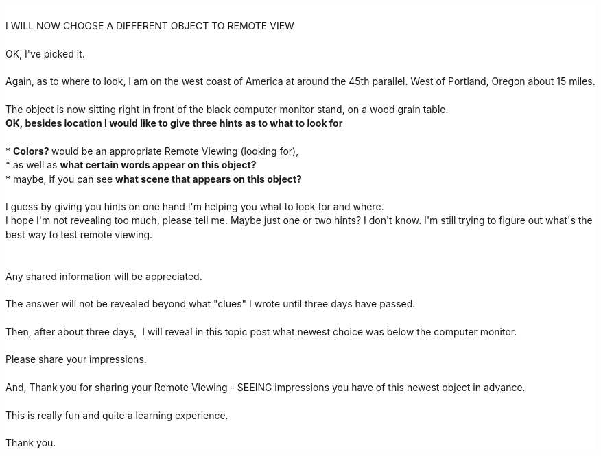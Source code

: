 <br>
I WILL NOW CHOOSE A DIFFERENT OBJECT TO REMOTE VIEW
<br>
<br>
OK, I've picked it.
<br>
<br>
Again, as to where to look, I am on the west coast of America at around the 45th parallel. West of Portland, Oregon about 15 miles.
<br>
<br>
The object is now sitting right in front of the black computer monitor stand, on a wood grain table.
<br>
<b>
 OK, besides location I would like to give three hints as to what to look for
</b>
<br>
<br>
*
<b>
 Colors?
</b>
would be an appropriate Remote Viewing (looking for),
<br>
* as well as
<b>
 what certain words appear on this object?
</b>
<br>
* maybe, if you can see
<b>
 what scene that appears on this object?
</b>
<br>
<br>
I guess by giving you hints on one hand I'm helping you what to look for and where.
<br>
I hope I'm not revealing too much, please tell me. Maybe just one or two hints? I don't know. I'm still trying to figure out what's the best way to test remote viewing.
<br>
<br>
<br>
Any shared information will be appreciated.
<br>
<br>
The answer will not be revealed beyond what "clues" I wrote until three days have passed.
<br>
<br>
Then, after about three days,  I will reveal in this topic post what newest choice was below the computer monitor.
<br>
<br>
Please share your impressions.
<br>
<br>
And, Thank you for sharing your Remote Viewing - SEEING impressions you have of this newest object in advance.
<br>
<br>
This is really fun and quite a learning experience.
<br>
<br>
Thank you.
